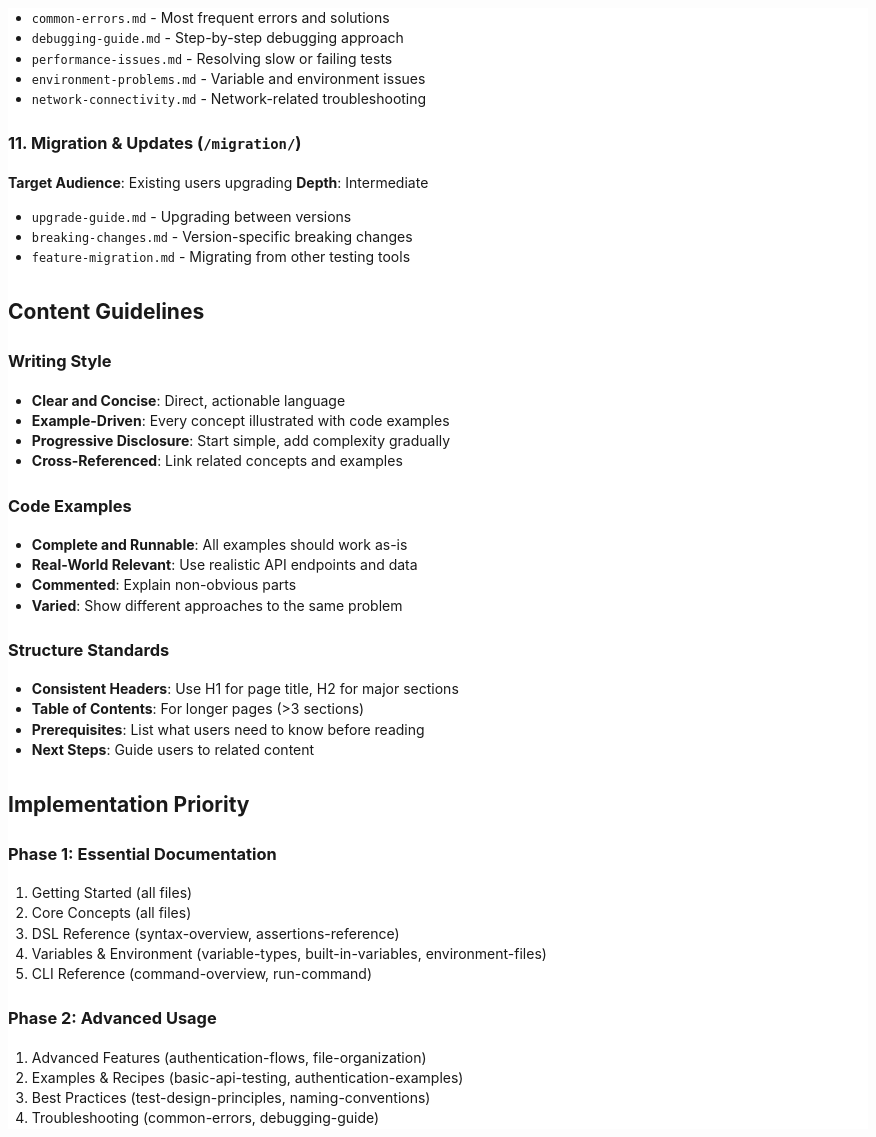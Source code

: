 - `common-errors.md` - Most frequent errors and solutions
- `debugging-guide.md` - Step-by-step debugging approach
- `performance-issues.md` - Resolving slow or failing tests
- `environment-problems.md` - Variable and environment issues
- `network-connectivity.md` - Network-related troubleshooting

### 11. **Migration & Updates** (`/migration/`)
**Target Audience**: Existing users upgrading
**Depth**: Intermediate

- `upgrade-guide.md` - Upgrading between versions
- `breaking-changes.md` - Version-specific breaking changes
- `feature-migration.md` - Migrating from other testing tools

## Content Guidelines

### Writing Style
- **Clear and Concise**: Direct, actionable language
- **Example-Driven**: Every concept illustrated with code examples
- **Progressive Disclosure**: Start simple, add complexity gradually
- **Cross-Referenced**: Link related concepts and examples

### Code Examples
- **Complete and Runnable**: All examples should work as-is
- **Real-World Relevant**: Use realistic API endpoints and data
- **Commented**: Explain non-obvious parts
- **Varied**: Show different approaches to the same problem

### Structure Standards
- **Consistent Headers**: Use H1 for page title, H2 for major sections
- **Table of Contents**: For longer pages (>3 sections)
- **Prerequisites**: List what users need to know before reading
- **Next Steps**: Guide users to related content

## Implementation Priority

### Phase 1: Essential Documentation
1. Getting Started (all files)
2. Core Concepts (all files)
3. DSL Reference (syntax-overview, assertions-reference)
4. Variables & Environment (variable-types, built-in-variables, environment-files)
5. CLI Reference (command-overview, run-command)

### Phase 2: Advanced Usage
1. Advanced Features (authentication-flows, file-organization)
2. Examples & Recipes (basic-api-testing, authentication-examples)
3. Best Practices (test-design-principles, naming-conventions)
4. Troubleshooting (common-errors, debugging-guide)
